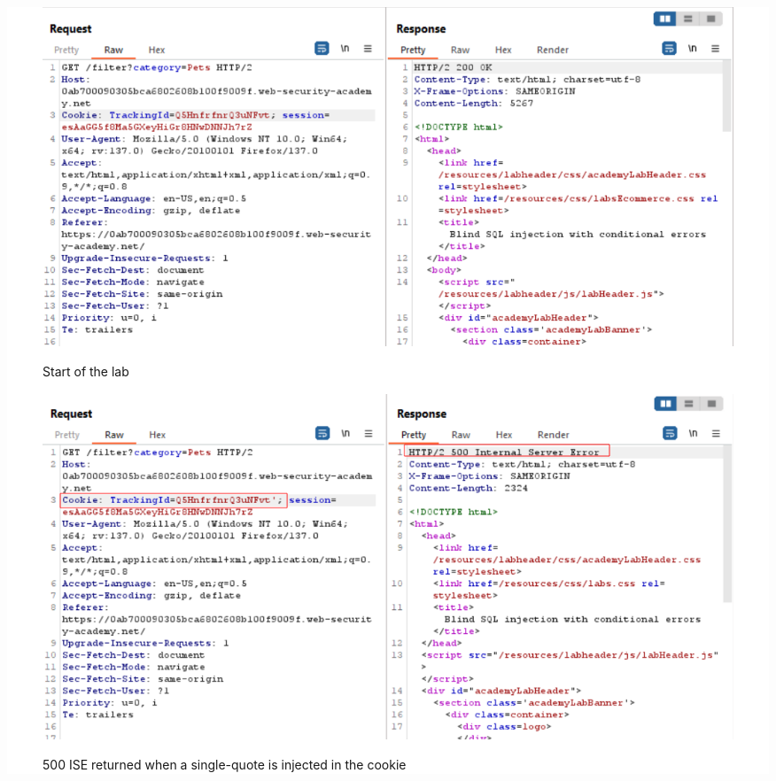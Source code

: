 <figure><img src="../../../.gitbook/assets/image (110).png" alt=""><figcaption><p>Start of the lab</p></figcaption></figure>

<figure><img src="../../../.gitbook/assets/image (111).png" alt=""><figcaption><p>500 ISE returned when a single-quote is injected in the cookie</p></figcaption></figure>
